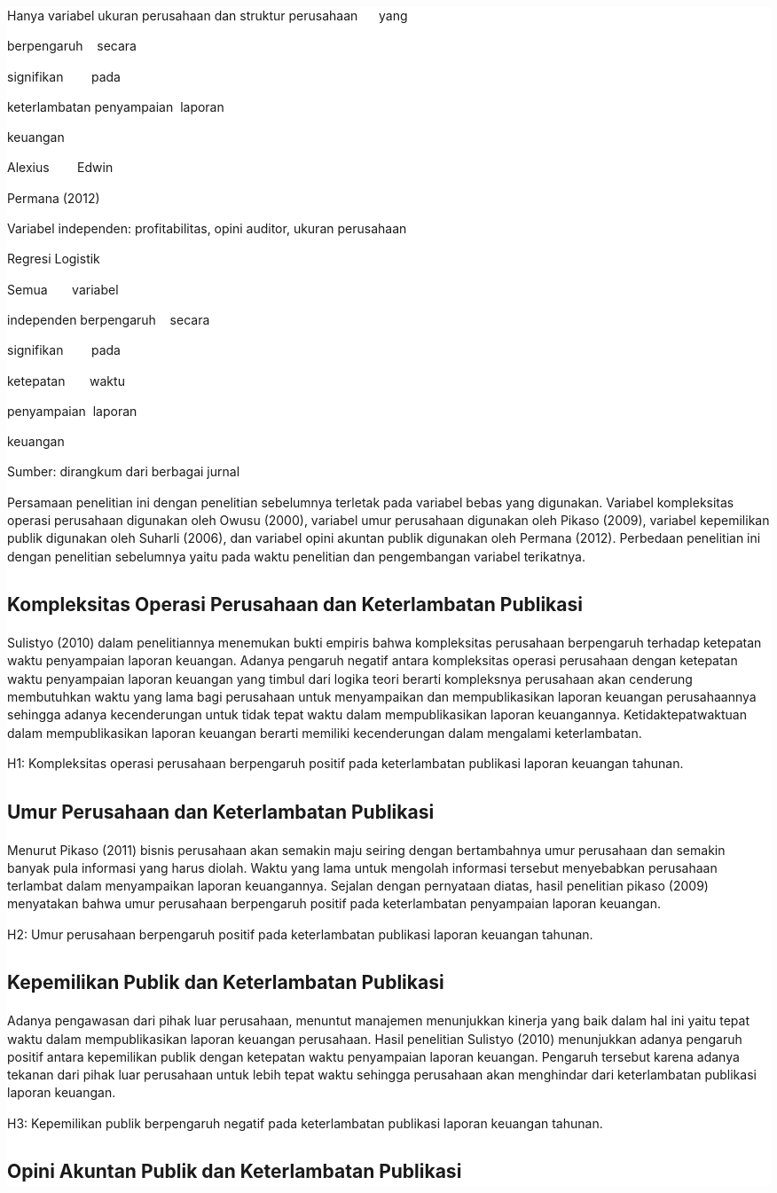 <p><span class="font2">Hanya variabel ukuran perusahaan dan struktur perusahaan &nbsp;&nbsp;&nbsp;&nbsp;&nbsp;yang</span></p>
<p><span class="font2">berpengaruh &nbsp;&nbsp;&nbsp;secara</span></p>
<p><span class="font2">signifikan &nbsp;&nbsp;&nbsp;&nbsp;&nbsp;&nbsp;&nbsp;pada</span></p>
<p><span class="font2">keterlambatan penyampaian &nbsp;laporan</span></p>
<p><span class="font2">keuangan</span></p></td></tr>
<tr><td style="vertical-align:top;">
<p><span class="font2">Alexius &nbsp;&nbsp;&nbsp;&nbsp;&nbsp;&nbsp;&nbsp;Edwin</span></p>
<p><span class="font2">Permana (2012)</span></p></td><td style="vertical-align:top;">
<p><span class="font2">Variabel independen: profitabilitas, opini auditor, ukuran perusahaan</span></p></td><td style="vertical-align:top;">
<p><span class="font2">Regresi Logistik</span></p></td><td style="vertical-align:top;">
<p><span class="font2">Semua &nbsp;&nbsp;&nbsp;&nbsp;&nbsp;&nbsp;variabel</span></p>
<p><span class="font2">independen berpengaruh &nbsp;&nbsp;&nbsp;secara</span></p>
<p><span class="font2">signifikan &nbsp;&nbsp;&nbsp;&nbsp;&nbsp;&nbsp;&nbsp;pada</span></p>
<p><span class="font2">ketepatan &nbsp;&nbsp;&nbsp;&nbsp;&nbsp;&nbsp;waktu</span></p>
<p><span class="font2">penyampaian &nbsp;laporan</span></p>
<p><span class="font2">keuangan</span></p></td></tr>
</table>
<p><span class="font3">Sumber: dirangkum dari berbagai jurnal</span></p>
<p><span class="font3">Persamaan penelitian ini dengan penelitian sebelumnya terletak pada variabel bebas yang digunakan. Variabel kompleksitas operasi perusahaan digunakan oleh Owusu (2000), variabel umur perusahaan digunakan oleh Pikaso (2009), variabel kepemilikan publik digunakan oleh Suharli (2006), dan variabel opini akuntan publik digunakan oleh Permana (2012). Perbedaan penelitian ini dengan penelitian sebelumnya yaitu pada waktu penelitian dan pengembangan variabel terikatnya.</span></p>
<h2><a name="bookmark18"></a><span class="font3" style="font-weight:bold;"><a name="bookmark19"></a>Kompleksitas Operasi Perusahaan dan Keterlambatan Publikasi</span></h2>
<p><span class="font3">Sulistyo (2010) dalam penelitiannya menemukan bukti empiris bahwa kompleksitas perusahaan berpengaruh terhadap ketepatan waktu penyampaian laporan keuangan. Adanya pengaruh negatif antara kompleksitas operasi perusahaan dengan ketepatan waktu penyampaian laporan keuangan yang timbul dari logika teori berarti kompleksnya perusahaan akan cenderung membutuhkan waktu yang lama bagi perusahaan untuk menyampaikan dan mempublikasikan laporan keuangan perusahaannya sehingga adanya kecenderungan untuk tidak tepat waktu dalam mempublikasikan laporan keuangannya. Ketidaktepatwaktuan dalam mempublikasikan laporan keuangan berarti memiliki kecenderungan dalam mengalami keterlambatan.</span></p>
<p><span class="font3">H</span><span class="font1">1</span><span class="font3">: Kompleksitas operasi perusahaan berpengaruh positif pada keterlambatan publikasi laporan keuangan tahunan.</span></p>
<h2><a name="bookmark20"></a><span class="font3" style="font-weight:bold;"><a name="bookmark21"></a>Umur Perusahaan dan Keterlambatan Publikasi</span></h2>
<p><span class="font3">Menurut Pikaso (2011) bisnis perusahaan akan semakin maju seiring dengan bertambahnya umur perusahaan dan semakin banyak pula informasi yang harus diolah. Waktu yang lama untuk mengolah informasi tersebut menyebabkan perusahaan terlambat dalam menyampaikan laporan keuangannya. Sejalan dengan pernyataan diatas, hasil penelitian pikaso (2009) menyatakan bahwa umur perusahaan berpengaruh positif pada keterlambatan penyampaian laporan keuangan.</span></p>
<p><span class="font3">H</span><span class="font1">2</span><span class="font3">: Umur perusahaan berpengaruh positif pada keterlambatan publikasi laporan keuangan tahunan.</span></p>
<h2><a name="bookmark22"></a><span class="font3" style="font-weight:bold;"><a name="bookmark23"></a>Kepemilikan Publik dan Keterlambatan Publikasi</span></h2>
<p><span class="font3">Adanya pengawasan dari pihak luar perusahaan, menuntut manajemen menunjukkan kinerja yang baik dalam hal ini yaitu tepat waktu dalam mempublikasikan laporan keuangan perusahaan. Hasil penelitian Sulistyo (2010) menunjukkan adanya pengaruh positif antara kepemilikan publik dengan ketepatan waktu penyampaian laporan keuangan. Pengaruh tersebut karena adanya tekanan dari pihak luar perusahaan untuk lebih tepat waktu sehingga perusahaan akan menghindar dari keterlambatan publikasi laporan keuangan.</span></p>
<p><span class="font3">H</span><span class="font1">3</span><span class="font3">: Kepemilikan publik berpengaruh negatif pada keterlambatan publikasi laporan keuangan tahunan.</span></p>
<h2><a name="bookmark24"></a><span class="font3" style="font-weight:bold;"><a name="bookmark25"></a>Opini Akuntan Publik dan Keterlambatan Publikasi</span></h2>